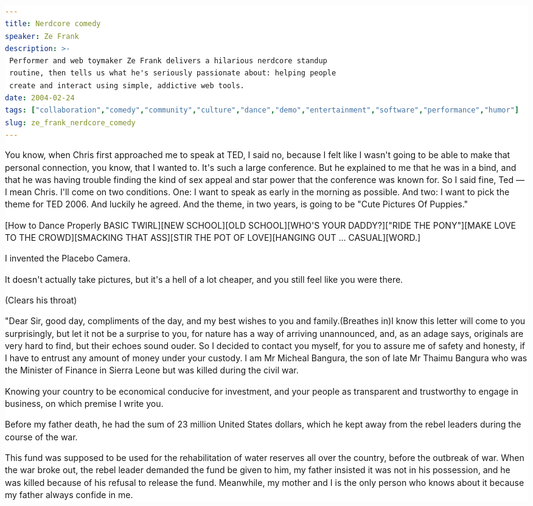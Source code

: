 ```yaml
---
title: Nerdcore comedy
speaker: Ze Frank
description: >-
 Performer and web toymaker Ze Frank delivers a hilarious nerdcore standup
 routine, then tells us what he's seriously passionate about: helping people
 create and interact using simple, addictive web tools.
date: 2004-02-24
tags: ["collaboration","comedy","community","culture","dance","demo","entertainment","software","performance","humor"]
slug: ze_frank_nerdcore_comedy
---
```


You know, when Chris first approached me to speak at TED, I said no, because I felt like I
wasn't going to be able to make that personal connection, you know, that I wanted to. It's
such a large conference. But he explained to me that he was in a bind, and that he was
having trouble finding the kind of sex appeal and star power that the conference was known
for. So I said fine, Ted — I mean Chris. I'll come on two conditions. One: I want to speak
as early in the morning as possible. And two: I want to pick the theme for TED 2006. And
luckily he agreed. And the theme, in two years, is going to be "Cute Pictures Of
Puppies."

[How to Dance Properly BASIC TWIRL][NEW SCHOOL][OLD SCHOOL][WHO'S YOUR DADDY?]["RIDE THE
PONY"][MAKE LOVE TO THE CROWD][SMACKING THAT ASS][STIR THE POT OF LOVE][HANGING OUT ...
CASUAL][WORD.]

I invented the Placebo Camera.

It doesn't actually take pictures, but it's a hell of a lot cheaper, and you still feel
like you were there.

(Clears his throat)

"Dear Sir, good day, compliments of the day, and my best wishes to you and
family.(Breathes in)I know this letter will come to you surprisingly, but let it not be a
surprise to you, for nature has a way of arriving unannounced, and, as an adage says,
originals are very hard to find, but their echoes sound ouder. So I decided to contact you
myself, for you to assure me of safety and honesty, if I have to entrust any amount of
money under your custody. I am Mr Micheal Bangura, the son of late Mr Thaimu Bangura who
was the Minister of Finance in Sierra Leone but was killed during the civil
war.

Knowing your country to be economical conducive for investment, and your people as
transparent and trustworthy to engage in business, on which premise I write
you.

Before my father death, he had the sum of 23 million United States dollars, which he kept
away from the rebel leaders during the course of the war.

This fund was supposed to be used for the rehabilitation of water reserves all over the
country, before the outbreak of war. When the war broke out, the rebel leader demanded the
fund be given to him, my father insisted it was not in his possession, and he was killed
because of his refusal to release the fund. Meanwhile, my mother and I is the only person
who knows about it because my father always confide in me.

